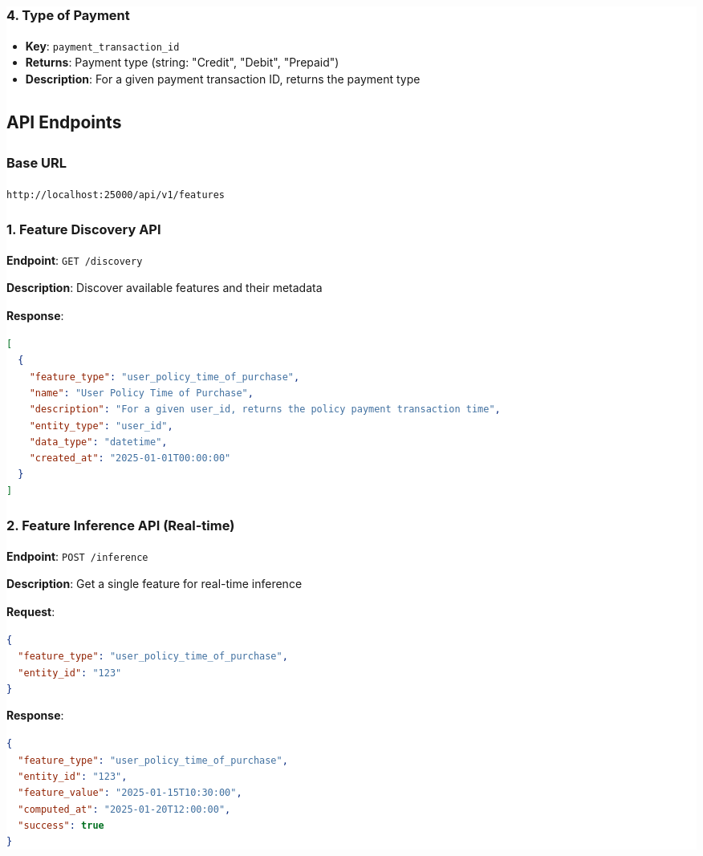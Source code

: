 ### 4. Type of Payment
- **Key**: `payment_transaction_id`
- **Returns**: Payment type (string: "Credit", "Debit", "Prepaid")
- **Description**: For a given payment transaction ID, returns the payment type

## API Endpoints

### Base URL
```
http://localhost:25000/api/v1/features
```

### 1. Feature Discovery API

**Endpoint**: `GET /discovery`

**Description**: Discover available features and their metadata

**Response**:
```json
[
  {
    "feature_type": "user_policy_time_of_purchase",
    "name": "User Policy Time of Purchase",
    "description": "For a given user_id, returns the policy payment transaction time",
    "entity_type": "user_id",
    "data_type": "datetime",
    "created_at": "2025-01-01T00:00:00"
  }
]
```

### 2. Feature Inference API (Real-time)

**Endpoint**: `POST /inference`

**Description**: Get a single feature for real-time inference

**Request**:
```json
{
  "feature_type": "user_policy_time_of_purchase",
  "entity_id": "123"
}
```

**Response**:
```json
{
  "feature_type": "user_policy_time_of_purchase",
  "entity_id": "123",
  "feature_value": "2025-01-15T10:30:00",
  "computed_at": "2025-01-20T12:00:00",
  "success": true
}
```
